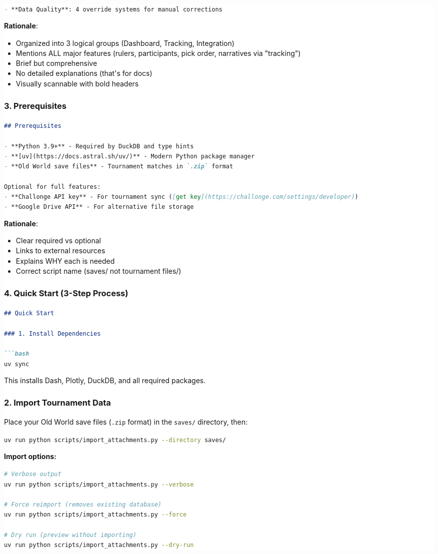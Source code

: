 ```markdown
- **Data Quality**: 4 override systems for manual corrections
```

**Rationale**:
- Organized into 3 logical groups (Dashboard, Tracking, Integration)
- Mentions ALL major features (rulers, participants, pick order, narratives via "tracking")
- Brief but comprehensive
- No detailed explanations (that's for docs)
- Visually scannable with bold headers

### 3. Prerequisites

```markdown
## Prerequisites

- **Python 3.9+** - Required by DuckDB and type hints
- **[uv](https://docs.astral.sh/uv/)** - Modern Python package manager
- **Old World save files** - Tournament matches in `.zip` format

Optional for full features:
- **Challonge API key** - For tournament sync ([get key](https://challonge.com/settings/developer))
- **Google Drive API** - For alternative file storage
```

**Rationale**:
- Clear required vs optional
- Links to external resources
- Explains WHY each is needed
- Correct script name (saves/ not tournament files/)

### 4. Quick Start (3-Step Process)

```markdown
## Quick Start

### 1. Install Dependencies

```bash
uv sync
```

This installs Dash, Plotly, DuckDB, and all required packages.

### 2. Import Tournament Data

Place your Old World save files (`.zip` format) in the `saves/` directory, then:

```bash
uv run python scripts/import_attachments.py --directory saves/
```

**Import options:**
```bash
# Verbose output
uv run python scripts/import_attachments.py --verbose

# Force reimport (removes existing database)
uv run python scripts/import_attachments.py --force

# Dry run (preview without importing)
uv run python scripts/import_attachments.py --dry-run
```
